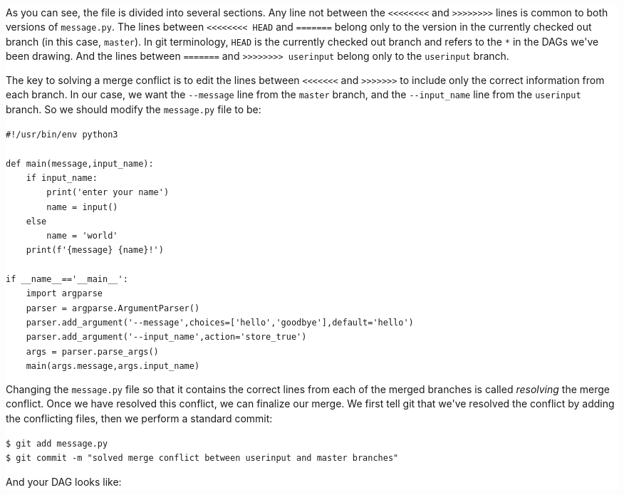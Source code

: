 As you can see, the file is divided into several sections.
Any line not between the `<<<<<<<<` and `>>>>>>>>` lines is common to both versions of `message.py`.
The lines between `<<<<<<<< HEAD` and `=======` belong only to the version in the currently checked out branch (in this case, `master`).
In git terminology, `HEAD` is the currently checked out branch and refers to the `*` in the DAGs we've been drawing.
And the lines between `=======` and `>>>>>>>> userinput` belong only to the `userinput` branch.

The key to solving a merge conflict is to edit the lines between `<<<<<<<` and `>>>>>>>` to include only the correct information from each branch.
In our case, we want the `--message` line from the `master` branch,
and the `--input_name` line from the `userinput` branch.
So we should modify the `message.py` file to be:

```
#!/usr/bin/env python3

def main(message,input_name):
    if input_name:
        print('enter your name')
        name = input()
    else
        name = 'world'
    print(f'{message} {name}!')

if __name__=='__main__':
    import argparse
    parser = argparse.ArgumentParser()
    parser.add_argument('--message',choices=['hello','goodbye'],default='hello')
    parser.add_argument('--input_name',action='store_true')
    args = parser.parse_args()
    main(args.message,args.input_name)
```

Changing the `message.py` file so that it contains the correct lines from each of the merged branches is called *resolving* the merge conflict.
Once we have resolved this conflict, we can finalize our merge.
We first tell git that we've resolved the conflict by adding the conflicting files,
then we perform a standard commit:

```
$ git add message.py
$ git commit -m "solved merge conflict between userinput and master branches"
```

And your DAG looks like:

<p align=center>